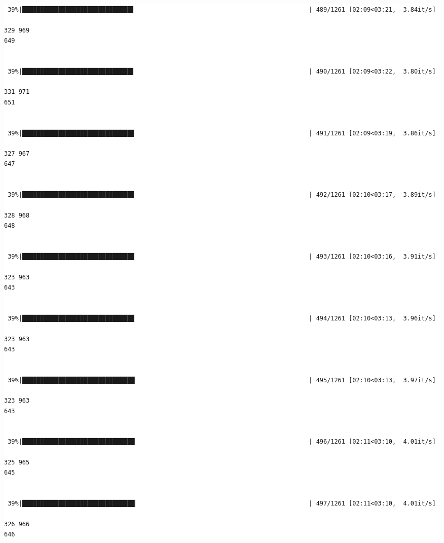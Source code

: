 
     39%|██████████████████████████████▋                                                | 489/1261 [02:09<03:21,  3.84it/s]

    329 969
    649
    

     39%|██████████████████████████████▋                                                | 490/1261 [02:09<03:22,  3.80it/s]

    331 971
    651
    

     39%|██████████████████████████████▊                                                | 491/1261 [02:09<03:19,  3.86it/s]

    327 967
    647
    

     39%|██████████████████████████████▊                                                | 492/1261 [02:10<03:17,  3.89it/s]

    328 968
    648
    

     39%|██████████████████████████████▉                                                | 493/1261 [02:10<03:16,  3.91it/s]

    323 963
    643
    

     39%|██████████████████████████████▉                                                | 494/1261 [02:10<03:13,  3.96it/s]

    323 963
    643
    

     39%|███████████████████████████████                                                | 495/1261 [02:10<03:13,  3.97it/s]

    323 963
    643
    

     39%|███████████████████████████████                                                | 496/1261 [02:11<03:10,  4.01it/s]

    325 965
    645
    

     39%|███████████████████████████████▏                                               | 497/1261 [02:11<03:10,  4.01it/s]

    326 966
    646
    